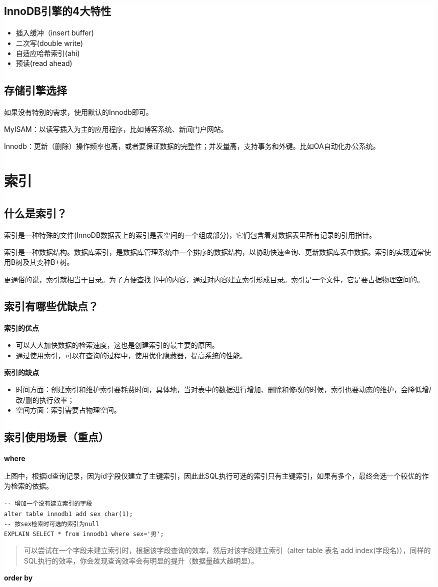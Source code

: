 ## InnoDB引擎的4大特性

* 插入缓冲（insert buffer)
* 二次写(double write)
* 自适应哈希索引(ahi)
* 预读(read ahead)

## 存储引擎选择

如果没有特别的需求，使用默认的Innodb即可。

MyISAM：以读写插入为主的应用程序，比如博客系统、新闻门户网站。

Innodb：更新（删除）操作频率也高，或者要保证数据的完整性；并发量高，支持事务和外键。比如OA自动化办公系统。

# 索引

## 什么是索引？

索引是一种特殊的文件(InnoDB数据表上的索引是表空间的一个组成部分)，它们包含着对数据表里所有记录的引用指针。

索引是一种数据结构。数据库索引，是数据库管理系统中一个排序的数据结构，以协助快速查询、更新数据库表中数据。索引的实现通常使用B树及其变种B+树。

更通俗的说，索引就相当于目录。为了方便查找书中的内容，通过对内容建立索引形成目录。索引是一个文件，它是要占据物理空间的。

## 索引有哪些优缺点？

**索引的优点**

* 可以大大加快数据的检索速度，这也是创建索引的最主要的原因。
* 通过使用索引，可以在查询的过程中，使用优化隐藏器，提高系统的性能。

**索引的缺点**

* 时间方面：创建索引和维护索引要耗费时间，具体地，当对表中的数据进行增加、删除和修改的时候，索引也要动态的维护，会降低增/改/删的执行效率；
* 空间方面：索引需要占物理空间。

## 索引使用场景（重点）

**where**

上图中，根据id查询记录，因为id字段仅建立了主键索引，因此此SQL执行可选的索引只有主键索引，如果有多个，最终会选一个较优的作为检索的依据。

```
-- 增加一个没有建立索引的字段
alter table innodb1 add sex char(1);
-- 按sex检索时可选的索引为null
EXPLAIN SELECT * from innodb1 where sex='男';
```
>可以尝试在一个字段未建立索引时，根据该字段查询的效率，然后对该字段建立索引（alter table 表名 add index(字段名)），同样的SQL执行的效率，你会发现查询效率会有明显的提升（数据量越大越明显）。

**order by**
